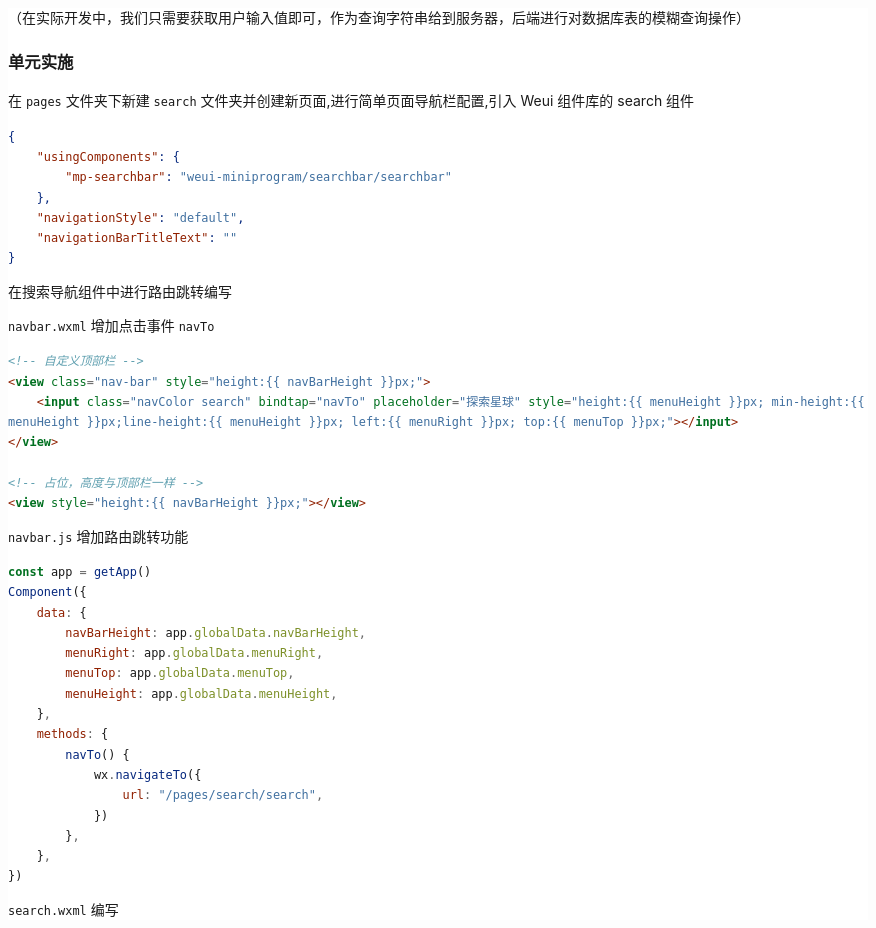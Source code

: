 （在实际开发中，我们只需要获取用户输入值即可，作为查询字符串给到服务器，后端进行对数据库表的模糊查询操作）

### 单元实施

在 `pages` 文件夹下新建 `search` 文件夹并创建新页面,进行简单页面导航栏配置,引入 Weui 组件库的 search 组件

```json
{
	"usingComponents": {
		"mp-searchbar": "weui-miniprogram/searchbar/searchbar"
	},
	"navigationStyle": "default",
	"navigationBarTitleText": ""
}
```

在搜索导航组件中进行路由跳转编写

`navbar.wxml` 增加点击事件 `navTo`

```html
<!-- 自定义顶部栏 -->
<view class="nav-bar" style="height:{{ navBarHeight }}px;">
    <input class="navColor search" bindtap="navTo" placeholder="探索星球" style="height:{{ menuHeight }}px; min-height:{{ menuHeight }}px;line-height:{{ menuHeight }}px; left:{{ menuRight }}px; top:{{ menuTop }}px;"></input>
</view>

<!-- 占位，高度与顶部栏一样 -->
<view style="height:{{ navBarHeight }}px;"></view>

```

`navbar.js` 增加路由跳转功能

```javascript
const app = getApp()
Component({
	data: {
		navBarHeight: app.globalData.navBarHeight,
		menuRight: app.globalData.menuRight,
		menuTop: app.globalData.menuTop,
		menuHeight: app.globalData.menuHeight,
	},
	methods: {
		navTo() {
			wx.navigateTo({
				url: "/pages/search/search",
			})
		},
	},
})
```

`search.wxml` 编写
